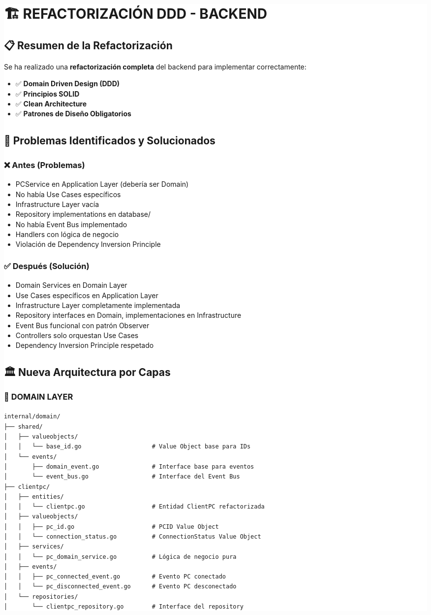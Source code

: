 # 🏗️ REFACTORIZACIÓN DDD - BACKEND

## 📋 **Resumen de la Refactorización**

Se ha realizado una **refactorización completa** del backend para implementar correctamente:

- ✅ **Domain Driven Design (DDD)**
- ✅ **Principios SOLID**
- ✅ **Clean Architecture**
- ✅ **Patrones de Diseño Obligatorios**

## 🎯 **Problemas Identificados y Solucionados**

### ❌ **Antes (Problemas)**
- PCService en Application Layer (debería ser Domain)
- No había Use Cases específicos
- Infrastructure Layer vacía
- Repository implementations en database/
- No había Event Bus implementado
- Handlers con lógica de negocio
- Violación de Dependency Inversion Principle

### ✅ **Después (Solución)**
- Domain Services en Domain Layer
- Use Cases específicos en Application Layer
- Infrastructure Layer completamente implementada
- Repository interfaces en Domain, implementaciones en Infrastructure
- Event Bus funcional con patrón Observer
- Controllers solo orquestan Use Cases
- Dependency Inversion Principle respetado

## 🏛️ **Nueva Arquitectura por Capas**

### 📁 **DOMAIN LAYER**
```
internal/domain/
├── shared/
│   ├── valueobjects/
│   │   └── base_id.go                    # Value Object base para IDs
│   └── events/
│       ├── domain_event.go               # Interface base para eventos
│       └── event_bus.go                  # Interface del Event Bus
├── clientpc/
│   ├── entities/
│   │   └── clientpc.go                   # Entidad ClientPC refactorizada
│   ├── valueobjects/
│   │   ├── pc_id.go                      # PCID Value Object
│   │   └── connection_status.go          # ConnectionStatus Value Object
│   ├── services/
│   │   └── pc_domain_service.go          # Lógica de negocio pura
│   ├── events/
│   │   ├── pc_connected_event.go         # Evento PC conectado
│   │   └── pc_disconnected_event.go      # Evento PC desconectado
│   └── repositories/
│       └── clientpc_repository.go        # Interface del repository
```

